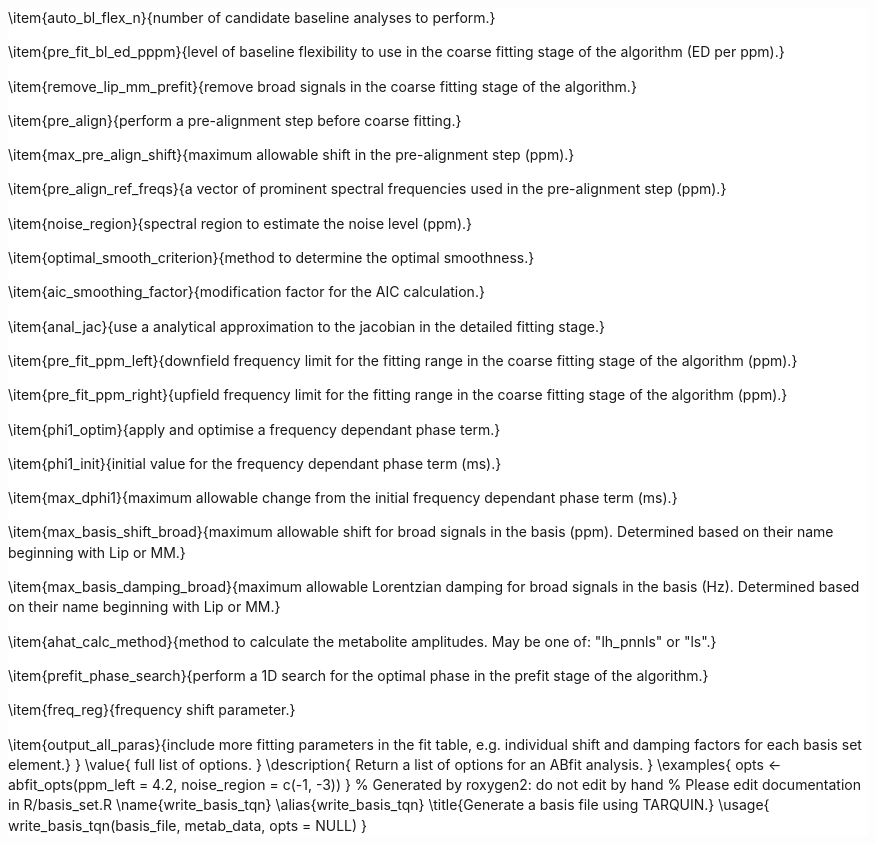 \item{auto_bl_flex_n}{number of candidate baseline analyses to perform.}

\item{pre_fit_bl_ed_pppm}{level of baseline flexibility to use in the coarse
fitting stage of the algorithm (ED per ppm).}

\item{remove_lip_mm_prefit}{remove broad signals in the coarse fitting stage
of the algorithm.}

\item{pre_align}{perform a pre-alignment step before coarse fitting.}

\item{max_pre_align_shift}{maximum allowable shift in the pre-alignment step
(ppm).}

\item{pre_align_ref_freqs}{a vector of prominent spectral frequencies used in
the pre-alignment step (ppm).}

\item{noise_region}{spectral region to estimate the noise level (ppm).}

\item{optimal_smooth_criterion}{method to determine the optimal smoothness.}

\item{aic_smoothing_factor}{modification factor for the AIC calculation.}

\item{anal_jac}{use a analytical approximation to the jacobian in the
detailed fitting stage.}

\item{pre_fit_ppm_left}{downfield frequency limit for the fitting range in
the coarse fitting stage of the algorithm (ppm).}

\item{pre_fit_ppm_right}{upfield frequency limit for the fitting range in the
coarse fitting stage of the algorithm (ppm).}

\item{phi1_optim}{apply and optimise a frequency dependant phase term.}

\item{phi1_init}{initial value for the frequency dependant phase term (ms).}

\item{max_dphi1}{maximum allowable change from the initial frequency
dependant phase term (ms).}

\item{max_basis_shift_broad}{maximum allowable shift for broad signals in the
basis (ppm). Determined based on their name beginning with Lip or MM.}

\item{max_basis_damping_broad}{maximum allowable Lorentzian damping for broad
signals in the basis (Hz). Determined based on their name beginning with Lip
or MM.}

\item{ahat_calc_method}{method to calculate the metabolite amplitudes. May be
one of: "lh_pnnls" or "ls".}

\item{prefit_phase_search}{perform a 1D search for the optimal phase in the
prefit stage of the algorithm.}

\item{freq_reg}{frequency shift parameter.}

\item{output_all_paras}{include more fitting parameters in the fit table,
e.g. individual shift and damping factors for each basis set element.}
}
\value{
full list of options.
}
\description{
Return a list of options for an ABfit analysis.
}
\examples{
opts <- abfit_opts(ppm_left = 4.2, noise_region = c(-1, -3))
}
% Generated by roxygen2: do not edit by hand
% Please edit documentation in R/basis_set.R
\name{write_basis_tqn}
\alias{write_basis_tqn}
\title{Generate a basis file using TARQUIN.}
\usage{
write_basis_tqn(basis_file, metab_data, opts = NULL)
}